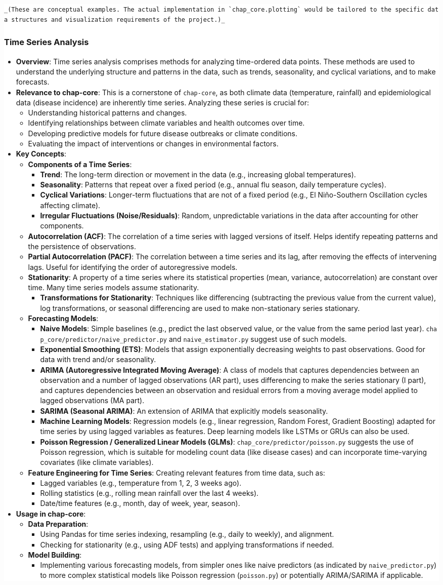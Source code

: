     _(These are conceptual examples. The actual implementation in `chap_core.plotting` would be tailored to the specific data structures and visualization requirements of the project.)_

### Time Series Analysis

- **Overview**: Time series analysis comprises methods for analyzing time-ordered data points. These methods are used to understand the underlying structure and patterns in the data, such as trends, seasonality, and cyclical variations, and to make forecasts.
- **Relevance to chap-core**: This is a cornerstone of `chap-core`, as both climate data (temperature, rainfall) and epidemiological data (disease incidence) are inherently time series. Analyzing these series is crucial for:
  - Understanding historical patterns and changes.
  - Identifying relationships between climate variables and health outcomes over time.
  - Developing predictive models for future disease outbreaks or climate conditions.
  - Evaluating the impact of interventions or changes in environmental factors.
- **Key Concepts**:
  - **Components of a Time Series**:
    - **Trend**: The long-term direction or movement in the data (e.g., increasing global temperatures).
    - **Seasonality**: Patterns that repeat over a fixed period (e.g., annual flu season, daily temperature cycles).
    - **Cyclical Variations**: Longer-term fluctuations that are not of a fixed period (e.g., El Niño-Southern Oscillation cycles affecting climate).
    - **Irregular Fluctuations (Noise/Residuals)**: Random, unpredictable variations in the data after accounting for other components.
  - **Autocorrelation (ACF)**: The correlation of a time series with lagged versions of itself. Helps identify repeating patterns and the persistence of observations.
  - **Partial Autocorrelation (PACF)**: The correlation between a time series and its lag, after removing the effects of intervening lags. Useful for identifying the order of autoregressive models.
  - **Stationarity**: A property of a time series where its statistical properties (mean, variance, autocorrelation) are constant over time. Many time series models assume stationarity.
    - **Transformations for Stationarity**: Techniques like differencing (subtracting the previous value from the current value), log transformations, or seasonal differencing are used to make non-stationary series stationary.
  - **Forecasting Models**:
    - **Naive Models**: Simple baselines (e.g., predict the last observed value, or the value from the same period last year). `chap_core/predictor/naive_predictor.py` and `naive_estimator.py` suggest use of such models.
    - **Exponential Smoothing (ETS)**: Models that assign exponentially decreasing weights to past observations. Good for data with trend and/or seasonality.
    - **ARIMA (Autoregressive Integrated Moving Average)**: A class of models that captures dependencies between an observation and a number of lagged observations (AR part), uses differencing to make the series stationary (I part), and captures dependencies between an observation and residual errors from a moving average model applied to lagged observations (MA part).
    - **SARIMA (Seasonal ARIMA)**: An extension of ARIMA that explicitly models seasonality.
    - **Machine Learning Models**: Regression models (e.g., linear regression, Random Forest, Gradient Boosting) adapted for time series by using lagged variables as features. Deep learning models like LSTMs or GRUs can also be used.
    - **Poisson Regression / Generalized Linear Models (GLMs)**: `chap_core/predictor/poisson.py` suggests the use of Poisson regression, which is suitable for modeling count data (like disease cases) and can incorporate time-varying covariates (like climate variables).
  - **Feature Engineering for Time Series**: Creating relevant features from time data, such as:
    - Lagged variables (e.g., temperature from 1, 2, 3 weeks ago).
    - Rolling statistics (e.g., rolling mean rainfall over the last 4 weeks).
    - Date/time features (e.g., month, day of week, year, season).
- **Usage in chap-core**:
  - **Data Preparation**:
    - Using Pandas for time series indexing, resampling (e.g., daily to weekly), and alignment.
    - Checking for stationarity (e.g., using ADF tests) and applying transformations if needed.
  - **Model Building**:
    - Implementing various forecasting models, from simpler ones like naive predictors (as indicated by `naive_predictor.py`) to more complex statistical models like Poisson regression (`poisson.py`) or potentially ARIMA/SARIMA if applicable.